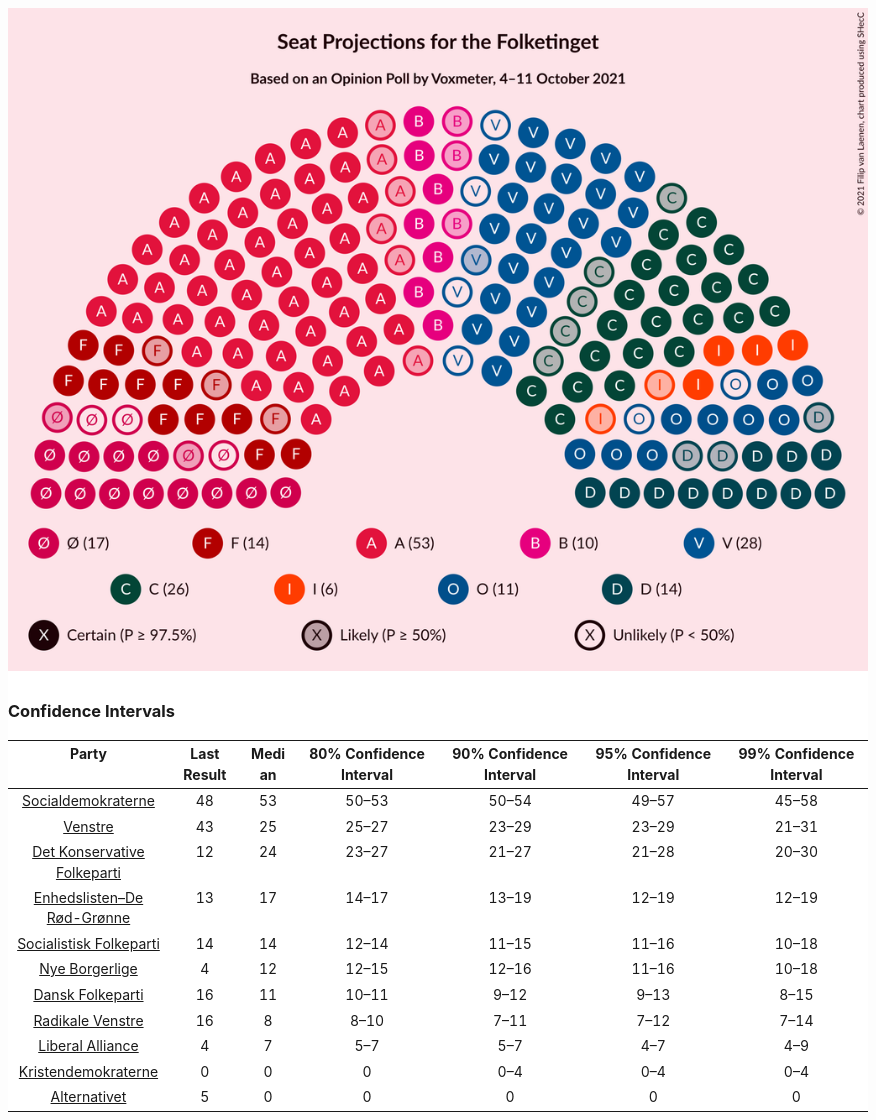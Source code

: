 ![Graph with seating plan not yet produced](2021-10-11-Voxmeter-seating-plan.png "Seating Plan")

### Confidence Intervals

| Party | Last Result | Median | 80% Confidence Interval | 90% Confidence Interval | 95% Confidence Interval | 99% Confidence Interval |
|:-----:|:-----------:|:------:|:-----------------------:|:-----------------------:|:-----------------------:|:-----------------------:|
| <a href="#socialdemokraterne">Socialdemokraterne</a> | 48 | 53 | 50–53 |50–54 |49–57 |45–58 |
| <a href="#venstre">Venstre</a> | 43 | 25 | 25–27 |23–29 |23–29 |21–31 |
| <a href="#det-konservative-folkeparti">Det Konservative Folkeparti</a> | 12 | 24 | 23–27 |21–27 |21–28 |20–30 |
| <a href="#enhedslisten–de-rød-grønne">Enhedslisten–De Rød-Grønne</a> | 13 | 17 | 14–17 |13–19 |12–19 |12–19 |
| <a href="#socialistisk-folkeparti">Socialistisk Folkeparti</a> | 14 | 14 | 12–14 |11–15 |11–16 |10–18 |
| <a href="#nye-borgerlige">Nye Borgerlige</a> | 4 | 12 | 12–15 |12–16 |11–16 |10–18 |
| <a href="#dansk-folkeparti">Dansk Folkeparti</a> | 16 | 11 | 10–11 |9–12 |9–13 |8–15 |
| <a href="#radikale-venstre">Radikale Venstre</a> | 16 | 8 | 8–10 |7–11 |7–12 |7–14 |
| <a href="#liberal-alliance">Liberal Alliance</a> | 4 | 7 | 5–7 |5–7 |4–7 |4–9 |
| <a href="#kristendemokraterne">Kristendemokraterne</a> | 0 | 0 | 0 |0–4 |0–4 |0–4 |
| <a href="#alternativet">Alternativet</a> | 5 | 0 | 0 |0 |0 |0 |
